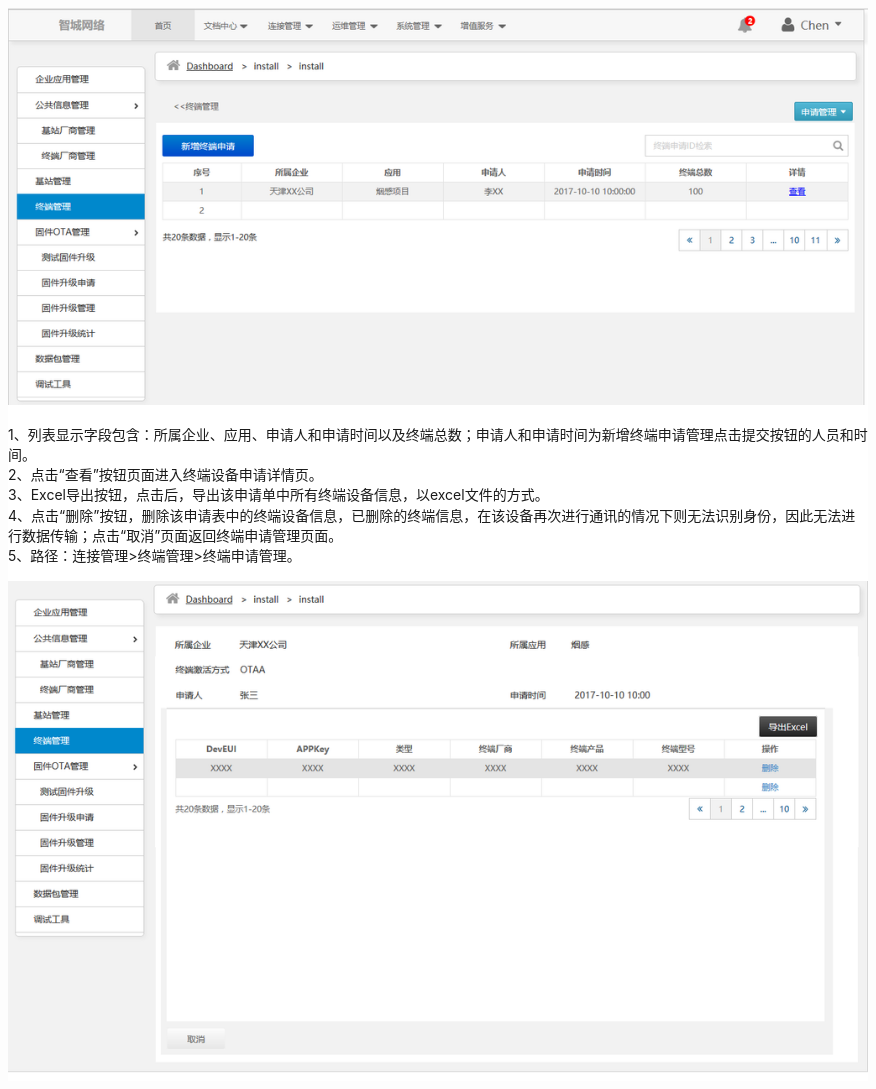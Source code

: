 ![终端申请管理](https://raw.githubusercontent.com/systemcc/oss/master/IMG/%E7%BB%88%E7%AB%AF%E7%AE%A1%E7%90%86/%E7%BB%88%E7%AB%AF%E7%94%B3%E8%AF%B7%E7%AE%A1%E7%90%86.png)

1、列表显示字段包含：所属企业、应用、申请人和申请时间以及终端总数；申请人和申请时间为新增终端申请管理点击提交按钮的人员和时间。<br/>
2、点击“查看”按钮页面进入终端设备申请详情页。<br/>
3、Excel导出按钮，点击后，导出该申请单中所有终端设备信息，以excel文件的方式。<br/>
4、点击“删除”按钮，删除该申请表中的终端设备信息，已删除的终端信息，在该设备再次进行通讯的情况下则无法识别身份，因此无法进行数据传输；点击“取消”页面返回终端申请管理页面。<br/>
5、路径：连接管理>终端管理>终端申请管理。

![终端设备申请详情页](https://raw.githubusercontent.com/systemcc/oss/master/IMG/%E7%BB%88%E7%AB%AF%E7%AE%A1%E7%90%86/%E7%BB%88%E7%AB%AF%E8%AE%BE%E5%A4%87%E7%94%B3%E8%AF%B7%E8%AF%A6%E6%83%85%E9%A1%B5.png)
